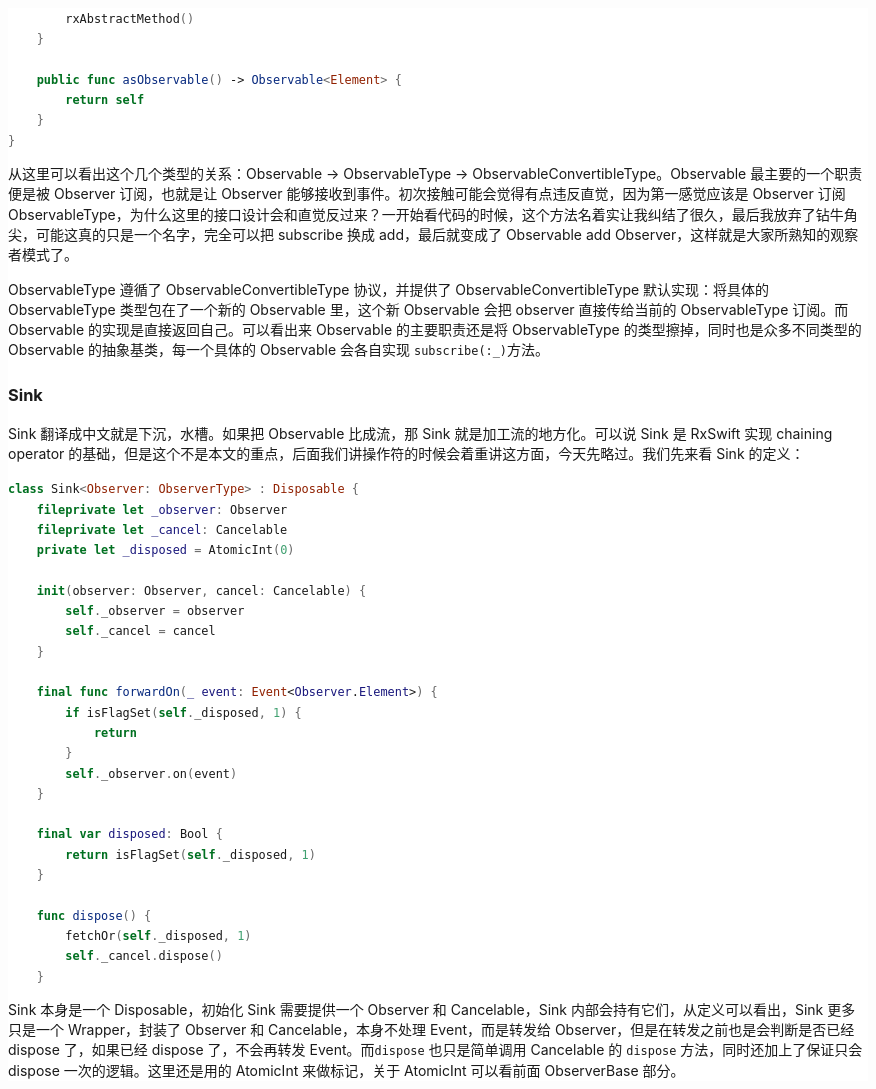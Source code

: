 ```swift
        rxAbstractMethod()
    }
    
    public func asObservable() -> Observable<Element> {
        return self
    }
}
```

从这里可以看出这个几个类型的关系：Observable -> ObservableType -> ObservableConvertibleType。Observable 最主要的一个职责便是被 Observer 订阅，也就是让 Observer 能够接收到事件。初次接触可能会觉得有点违反直觉，因为第一感觉应该是 Observer 订阅 ObservableType，为什么这里的接口设计会和直觉反过来？一开始看代码的时候，这个方法名着实让我纠结了很久，最后我放弃了钻牛角尖，可能这真的只是一个名字，完全可以把 subscribe 换成 add，最后就变成了 Observable add Observer，这样就是大家所熟知的观察者模式了。

ObservableType 遵循了  ObservableConvertibleType 协议，并提供了 ObservableConvertibleType 默认实现：将具体的 ObservableType 类型包在了一个新的 Observable 里，这个新 Observable 会把 observer 直接传给当前的 ObservableType 订阅。而 Observable 的实现是直接返回自己。可以看出来 Observable 的主要职责还是将 ObservableType 的类型擦掉，同时也是众多不同类型的 Observable 的抽象基类，每一个具体的 Observable 会各自实现 `subscribe(:_)`方法。

###  Sink

Sink 翻译成中文就是下沉，水槽。如果把 Observable 比成流，那 Sink 就是加工流的地方化。可以说 Sink 是 RxSwift 实现 chaining operator 的基础，但是这个不是本文的重点，后面我们讲操作符的时候会着重讲这方面，今天先略过。我们先来看 Sink 的定义：

``` swift
class Sink<Observer: ObserverType> : Disposable {
    fileprivate let _observer: Observer
    fileprivate let _cancel: Cancelable
    private let _disposed = AtomicInt(0)

    init(observer: Observer, cancel: Cancelable) {
        self._observer = observer
        self._cancel = cancel
    }

    final func forwardOn(_ event: Event<Observer.Element>) {
        if isFlagSet(self._disposed, 1) {
            return
        }
        self._observer.on(event)
    }

    final var disposed: Bool {
        return isFlagSet(self._disposed, 1)
    }

    func dispose() {
        fetchOr(self._disposed, 1)
        self._cancel.dispose()
    }
```

Sink 本身是一个 Disposable，初始化 Sink 需要提供一个 Observer 和 Cancelable，Sink 内部会持有它们，从定义可以看出，Sink 更多只是一个 Wrapper，封装了 Observer 和 Cancelable，本身不处理 Event，而是转发给 Observer，但是在转发之前也是会判断是否已经 dispose 了，如果已经 dispose 了，不会再转发 Event。而`dispose` 也只是简单调用 Cancelable 的 `dispose` 方法，同时还加上了保证只会 dispose 一次的逻辑。这里还是用的 AtomicInt 来做标记，关于 AtomicInt 可以看前面 ObserverBase 部分。
